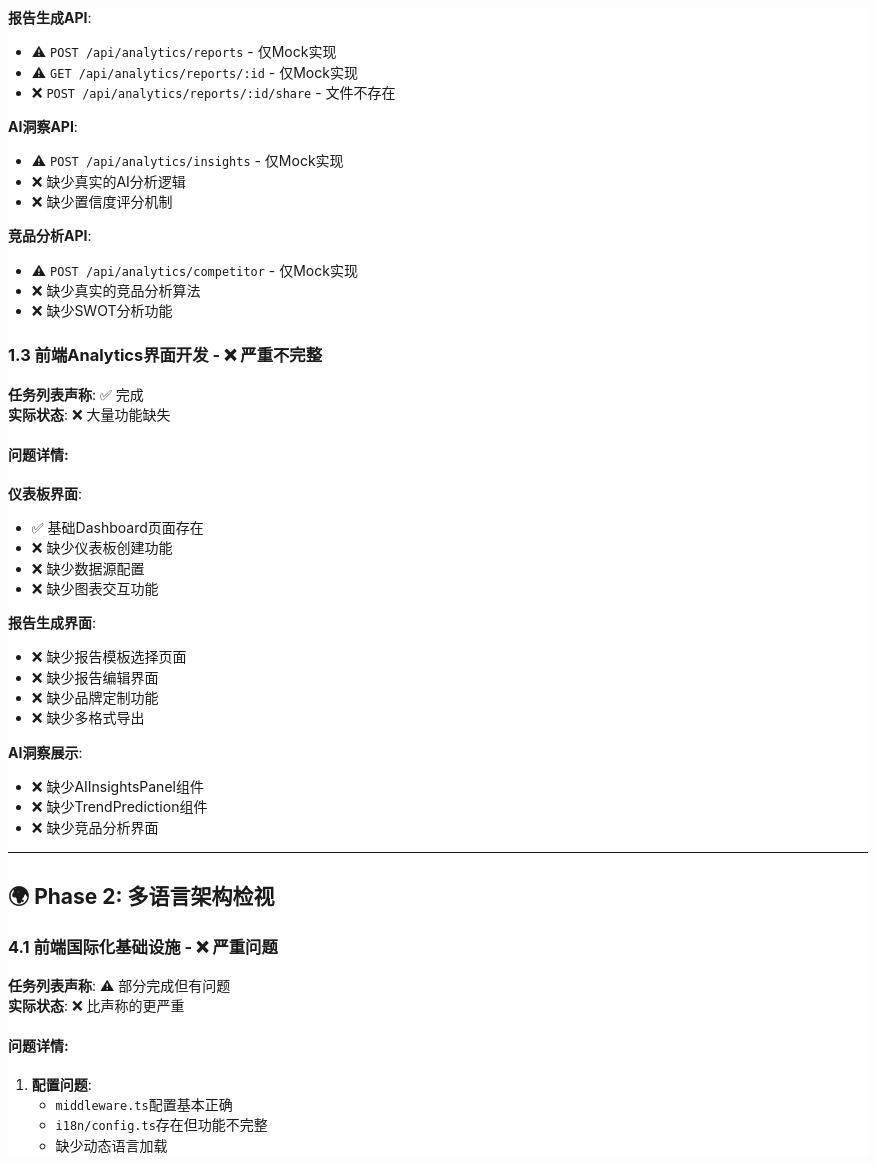 **报告生成API**:
- ⚠️ `POST /api/analytics/reports` - 仅Mock实现
- ⚠️ `GET /api/analytics/reports/:id` - 仅Mock实现
- ❌ `POST /api/analytics/reports/:id/share` - 文件不存在

**AI洞察API**:
- ⚠️ `POST /api/analytics/insights` - 仅Mock实现
- ❌ 缺少真实的AI分析逻辑
- ❌ 缺少置信度评分机制

**竞品分析API**:
- ⚠️ `POST /api/analytics/competitor` - 仅Mock实现
- ❌ 缺少真实的竞品分析算法
- ❌ 缺少SWOT分析功能

### 1.3 前端Analytics界面开发 - ❌ **严重不完整**

**任务列表声称**: ✅ 完成  
**实际状态**: ❌ 大量功能缺失

#### 问题详情:

**仪表板界面**:
- ✅ 基础Dashboard页面存在
- ❌ 缺少仪表板创建功能
- ❌ 缺少数据源配置
- ❌ 缺少图表交互功能

**报告生成界面**:
- ❌ 缺少报告模板选择页面
- ❌ 缺少报告编辑界面
- ❌ 缺少品牌定制功能
- ❌ 缺少多格式导出

**AI洞察展示**:
- ❌ 缺少AIInsightsPanel组件
- ❌ 缺少TrendPrediction组件
- ❌ 缺少竞品分析界面

---

## 🌍 Phase 2: 多语言架构检视

### 4.1 前端国际化基础设施 - ❌ **严重问题**

**任务列表声称**: ⚠️ 部分完成但有问题  
**实际状态**: ❌ 比声称的更严重

#### 问题详情:

1. **配置问题**:
   - `middleware.ts`配置基本正确
   - `i18n/config.ts`存在但功能不完整
   - 缺少动态语言加载
